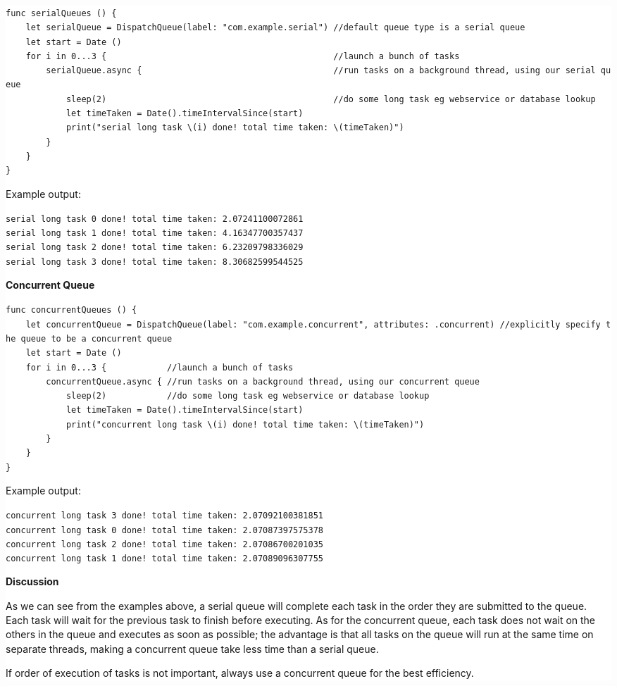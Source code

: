     func serialQueues () {
        let serialQueue = DispatchQueue(label: "com.example.serial") //default queue type is a serial queue
        let start = Date ()
        for i in 0...3 {                                             //launch a bunch of tasks
            serialQueue.async {                                      //run tasks on a background thread, using our serial queue
                sleep(2)                                             //do some long task eg webservice or database lookup
                let timeTaken = Date().timeIntervalSince(start)
                print("serial long task \(i) done! total time taken: \(timeTaken)")
            }
        }
    }

Example output:

    serial long task 0 done! total time taken: 2.07241100072861
    serial long task 1 done! total time taken: 4.16347700357437
    serial long task 2 done! total time taken: 6.23209798336029
    serial long task 3 done! total time taken: 8.30682599544525


**Concurrent Queue**

    func concurrentQueues () {
        let concurrentQueue = DispatchQueue(label: "com.example.concurrent", attributes: .concurrent) //explicitly specify the queue to be a concurrent queue
        let start = Date ()
        for i in 0...3 {            //launch a bunch of tasks
            concurrentQueue.async { //run tasks on a background thread, using our concurrent queue
                sleep(2)            //do some long task eg webservice or database lookup
                let timeTaken = Date().timeIntervalSince(start)
                print("concurrent long task \(i) done! total time taken: \(timeTaken)")
            }
        }
    }

Example output:

    concurrent long task 3 done! total time taken: 2.07092100381851
    concurrent long task 0 done! total time taken: 2.07087397575378
    concurrent long task 2 done! total time taken: 2.07086700201035
    concurrent long task 1 done! total time taken: 2.07089096307755

**Discussion**

As we can see from the examples above, a serial queue will complete each task in the order they are submitted to the queue. Each task will wait for the previous task to finish before executing. As for the concurrent queue, each task does not wait on the others in the queue and executes as soon as possible; the advantage is that all tasks on the queue will run at the same time on separate threads, making a concurrent queue take less time than a serial queue.

If order of execution of tasks is not important, always use a concurrent queue for the best efficiency.

